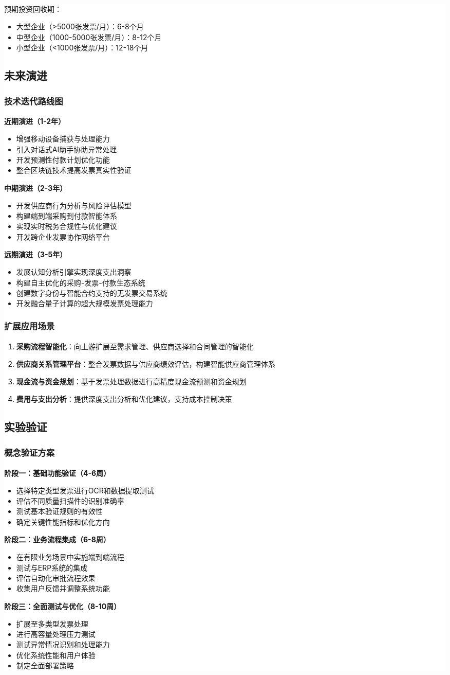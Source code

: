 预期投资回收期：
- 大型企业（>5000张发票/月）：6-8个月
- 中型企业（1000-5000张发票/月）：8-12个月
- 小型企业（<1000张发票/月）：12-18个月

## 未来演进

### 技术迭代路线图

**近期演进（1-2年）**
- 增强移动设备捕获与处理能力
- 引入对话式AI助手协助异常处理
- 开发预测性付款计划优化功能
- 整合区块链技术提高发票真实性验证

**中期演进（2-3年）**
- 开发供应商行为分析与风险评估模型
- 构建端到端采购到付款智能体系
- 实现实时税务合规性与优化建议
- 开发跨企业发票协作网络平台

**远期演进（3-5年）**
- 发展认知分析引擎实现深度支出洞察
- 构建自主优化的采购-发票-付款生态系统
- 创建数字身份与智能合约支持的无发票交易系统
- 开发融合量子计算的超大规模发票处理能力

### 扩展应用场景

1. **采购流程智能化**：向上游扩展至需求管理、供应商选择和合同管理的智能化

2. **供应商关系管理平台**：整合发票数据与供应商绩效评估，构建智能供应商管理体系

3. **现金流与资金规划**：基于发票处理数据进行高精度现金流预测和资金规划

4. **费用与支出分析**：提供深度支出分析和优化建议，支持成本控制决策

## 实验验证

### 概念验证方案

**阶段一：基础功能验证（4-6周）**
- 选择特定类型发票进行OCR和数据提取测试
- 评估不同质量扫描件的识别准确率
- 测试基本验证规则的有效性
- 确定关键性能指标和优化方向

**阶段二：业务流程集成（6-8周）**
- 在有限业务场景中实施端到端流程
- 测试与ERP系统的集成
- 评估自动化审批流程效果
- 收集用户反馈并调整系统功能

**阶段三：全面测试与优化（8-10周）**
- 扩展至多类型发票处理
- 进行高容量处理压力测试
- 测试异常情况识别和处理能力
- 优化系统性能和用户体验
- 制定全面部署策略
